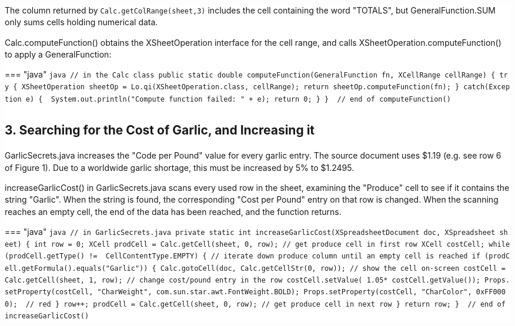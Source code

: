 The column returned by `Calc.getColRange(sheet,3)` includes the cell containing
the word "TOTALS", but GeneralFunction.SUM only sums cells holding numerical
data.

Calc.computeFunction() obtains the XSheetOperation interface for the cell range, and
calls XSheetOperation.computeFunction() to apply a GeneralFunction:

=== "java"
    ```java
    // in the Calc class
    public static double computeFunction(GeneralFunction fn,
                                           XCellRange cellRange)
    { try {
        XSheetOperation sheetOp =
                         Lo.qi(XSheetOperation.class, cellRange);
        return sheetOp.computeFunction(fn);
      }
      catch(Exception e)
      {  System.out.println("Compute function failed: " + e);
         return 0;
      }
    }  // end of computeFunction()
    ```


## 3.  Searching for the Cost of Garlic, and Increasing it

GarlicSecrets.java increases the "Code per Pound" value for every garlic entry. The
source document uses $1.19 (e.g. see row 6 of Figure 1). Due to a worldwide garlic
shortage, this must be increased by 5% to $1.2495.

increaseGarlicCost() in GarlicSecrets.java scans every used row in the sheet,
examining the "Produce" cell to see if it contains the string "Garlic". When the string
is found, the corresponding "Cost per Pound" entry on that row is changed. When the
scanning reaches an empty cell, the end of the data has been reached, and the function
returns.


=== "java"
    ```java
    // in GarlicSecrets.java
    private static int increaseGarlicCost(XSpreadsheetDocument doc,
                                          XSpreadsheet sheet)
    { int row = 0;
      XCell prodCell = Calc.getCell(sheet, 0, row);
                  // get produce cell in first row
      XCell costCell;
      while (prodCell.getType() !=  CellContentType.EMPTY) {
        // iterate down produce column until an empty cell is reached
        if (prodCell.getFormula().equals("Garlic")) {
          Calc.gotoCell(doc, Calc.getCellStr(0, row));
                                  // show the cell on-screen
          costCell = Calc.getCell(sheet, 1, row);
                                  // change cost/pound entry in the row
          costCell.setValue( 1.05* costCell.getValue());
          Props.setProperty(costCell, "CharWeight",
                               com.sun.star.awt.FontWeight.BOLD);
          Props.setProperty(costCell, "CharColor", 0xFF0000);  // red
        }
        row++;
        prodCell = Calc.getCell(sheet, 0, row);
                       // get produce cell in next row
      }
      return row;
    }  // end of increaseGarlicCost()
    ```